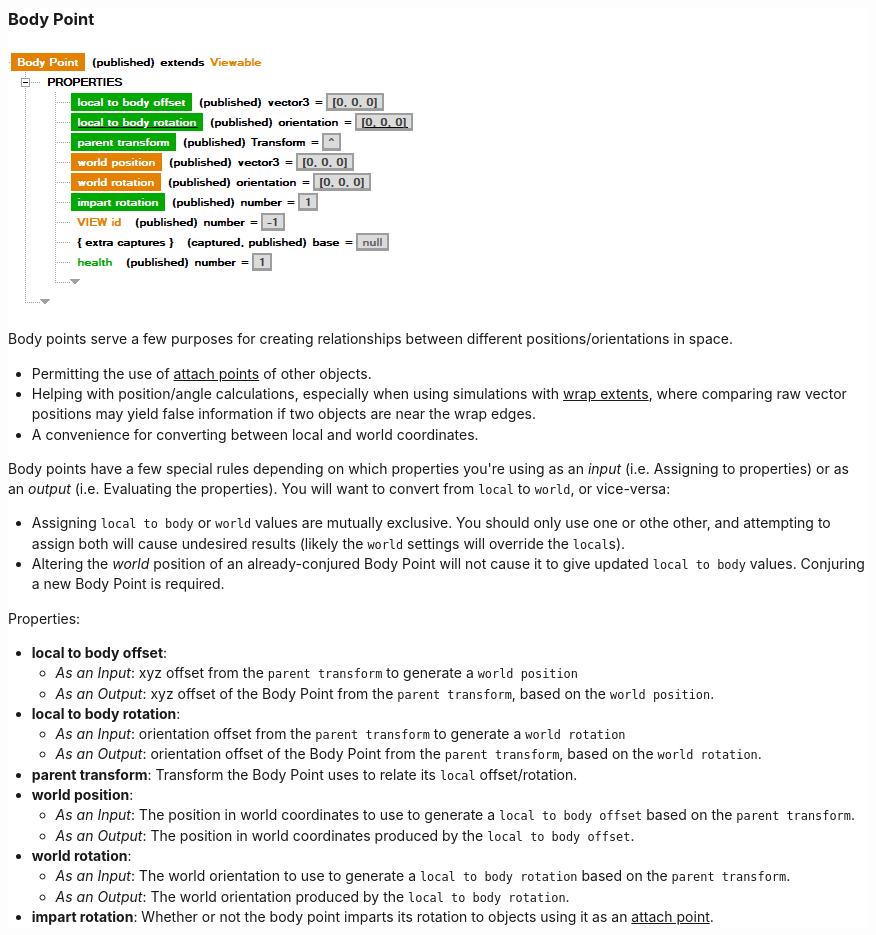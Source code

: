 ### Body Point

![](/assets/simple/components/body_point.png)

Body points serve a few purposes for creating relationships between different positions/orientations in space.
- Permitting the use of [attach points](#velocities) of other objects.
- Helping with position/angle calculations, especially when using simulations with [wrap extents](#simulation), where comparing raw vector positions may yield false information if two objects are near the wrap edges.
- A convenience for converting between local and world coordinates.

Body points have a few special rules depending on which properties you're using as an _input_ (i.e. Assigning to properties) or as an _output_ (i.e. Evaluating the properties). You will want to convert from `local` to `world`, or vice-versa:
- Assigning `local to body` or `world` values are mutually exclusive. You should only use one or othe other, and attempting to assign both will cause undesired results (likely the `world` settings will override the `local`s).
- Altering the _world_ position of an already-conjured Body Point will not cause it to give updated `local to body` values. Conjuring a new Body Point is required.

Properties:
- **local to body offset**:
    - _As an Input_: xyz offset from the `parent transform` to generate a `world position`
    - _As an Output_: xyz offset of the Body Point from the `parent transform`, based on the `world position`.
- **local to body rotation**:
    - _As an Input_: orientation offset from the `parent transform` to generate a `world rotation`
    - _As an Output_: orientation offset of the Body Point from the `parent transform`, based on the `world rotation`.
- **parent transform**: Transform the Body Point uses to relate its `local` offset/rotation.
- **world position**:
    - _As an Input_: The position in world coordinates to use to generate a `local to body offset` based on the `parent transform`.
    - _As an Output_: The position in world coordinates produced by the `local to body offset`.
- **world rotation**:
    - _As an Input_: The world orientation to use to generate a `local to body rotation` based on the `parent transform`.
    - _As an Output_: The world orientation produced by the `local to body rotation`.
- **impart rotation**: Whether or not the body point imparts its rotation to objects using it as an [attach point](#velocities).
